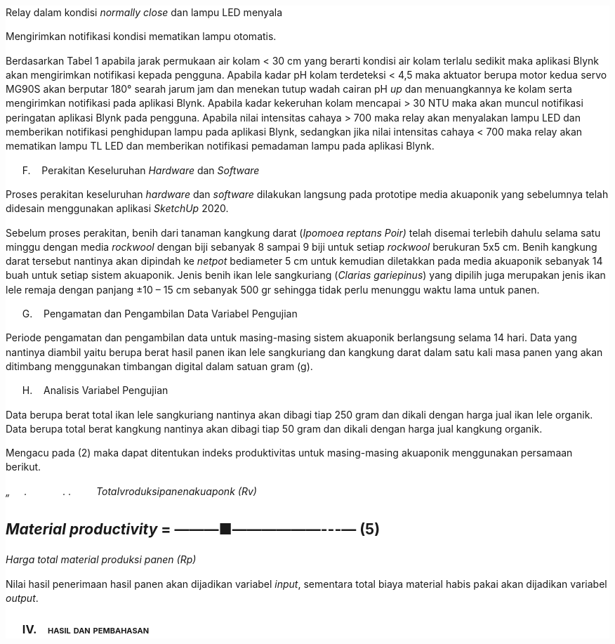 <p><span class="font2">Relay dalam kondisi </span><span class="font2" style="font-style:italic;">normally close </span><span class="font2">dan lampu LED menyala</span></p></td><td style="vertical-align:bottom;">
<p><span class="font2">Mengirimkan notifikasi kondisi mematikan lampu otomatis.</span></p></td></tr>
</table>
<p><span class="font4">Berdasarkan Tabel 1 apabila jarak permukaan air kolam &lt;&nbsp;30 cm yang berarti kondisi air kolam terlalu sedikit maka aplikasi Blynk akan mengirimkan notifikasi kepada pengguna. Apabila kadar pH kolam terdeteksi &lt;&nbsp;4,5 maka aktuator berupa motor kedua servo MG90S akan berputar 180° searah jarum jam dan menekan tutup wadah cairan pH </span><span class="font4" style="font-style:italic;">up</span><span class="font4"> dan menuangkannya ke kolam serta mengirimkan notifikasi pada aplikasi Blynk. Apabila kadar kekeruhan kolam mencapai &gt;&nbsp;30 NTU maka akan muncul notifikasi peringatan aplikasi Blynk pada pengguna. Apabila nilai intensitas cahaya &gt;&nbsp;700 maka relay akan menyalakan lampu LED dan memberikan notifikasi penghidupan lampu pada aplikasi Blynk, sedangkan jika nilai intensitas cahaya &lt;&nbsp;700 maka relay akan mematikan lampu TL LED dan memberikan notifikasi pemadaman lampu pada aplikasi Blynk.</span></p>
<ul style="list-style:none;"><li>
<p><span class="font4">F. &nbsp;&nbsp;&nbsp;Perakitan Keseluruhan </span><span class="font4" style="font-style:italic;">Hardware</span><span class="font4"> dan </span><span class="font4" style="font-style:italic;">Software</span></p></li></ul>
<p><span class="font4">Proses perakitan keseluruhan </span><span class="font4" style="font-style:italic;">hardware</span><span class="font4"> dan </span><span class="font4" style="font-style:italic;">software </span><span class="font4">dilakukan langsung pada prototipe media akuaponik yang sebelumnya telah didesain menggunakan aplikasi </span><span class="font4" style="font-style:italic;">SketchUp </span><span class="font4">2020.</span></p>
<p><span class="font4">Sebelum proses perakitan, benih dari tanaman kangkung darat (</span><span class="font4" style="font-style:italic;">Ipomoea reptans Poir)</span><span class="font4"> telah disemai terlebih dahulu selama satu minggu dengan media </span><span class="font4" style="font-style:italic;">rockwool</span><span class="font4"> dengan biji sebanyak 8 sampai 9 biji untuk setiap </span><span class="font4" style="font-style:italic;">rockwool</span><span class="font4"> berukuran 5x5 cm. Benih kangkung darat tersebut nantinya akan dipindah ke </span><span class="font4" style="font-style:italic;">netpot</span><span class="font4"> bediameter 5 cm untuk kemudian diletakkan pada media akuaponik sebanyak 14 buah untuk setiap sistem akuaponik. Jenis benih ikan lele sangkuriang (</span><span class="font4" style="font-style:italic;">Clarias gariepinus</span><span class="font4">) yang dipilih juga merupakan jenis ikan lele remaja dengan panjang ±10 – 15 cm sebanyak 500 gr sehingga tidak perlu menunggu waktu lama untuk panen.</span></p>
<ul style="list-style:none;"><li>
<p><span class="font4">G. &nbsp;&nbsp;&nbsp;Pengamatan dan Pengambilan Data Variabel Pengujian</span></p></li></ul>
<p><span class="font4">Periode pengamatan dan pengambilan data untuk masing-masing sistem akuaponik berlangsung selama 14 hari. Data yang nantinya diambil yaitu berupa berat hasil panen ikan lele sangkuriang dan kangkung darat dalam satu kali masa panen yang akan ditimbang menggunakan timbangan digital dalam satuan gram (g).</span></p>
<ul style="list-style:none;"><li>
<p><span class="font4">H. &nbsp;&nbsp;&nbsp;Analisis Variabel Pengujian</span></p></li></ul>
<p><span class="font4">Data berupa berat total ikan lele sangkuriang nantinya akan dibagi tiap 250 gram dan dikali dengan harga jual ikan lele organik. Data berupa total berat kangkung nantinya akan dibagi tiap 50 gram dan dikali dengan harga jual kangkung organik.</span></p>
<p><span class="font4">Mengacu pada (2) maka dapat ditentukan indeks produktivitas untuk masing-masing akuaponik menggunakan persamaan berikut.</span></p>
<p><span class="font1" style="font-style:italic;">„ &nbsp;&nbsp;&nbsp;&nbsp;. &nbsp;&nbsp;&nbsp;&nbsp;&nbsp;&nbsp;&nbsp;&nbsp;&nbsp;&nbsp;&nbsp;&nbsp;. . &nbsp;&nbsp;&nbsp;&nbsp;&nbsp;&nbsp;&nbsp;&nbsp;TotaIvroduksipanenakuaponk (Rv)</span></p>
<h2><a name="bookmark12"></a><span class="font4" style="font-style:italic;"><a name="bookmark13"></a>Material productivity</span><span class="font4"> = ———■——————---— (5)</span></h2>
<p><span class="font1" style="font-style:italic;">Harga total material produksi panen (Rp)</span></p>
<p><span class="font4">Nilai hasil penerimaan hasil panen akan dijadikan variabel </span><span class="font4" style="font-style:italic;">input</span><span class="font4">, sementara total biaya material habis pakai akan dijadikan variabel </span><span class="font4" style="font-style:italic;">output</span><span class="font4">.</span></p>
<ul style="list-style:none;"><li>
<h3><a name="bookmark14"></a><span class="font4"><a name="bookmark15"></a>IV.</span><span class="font4" style="font-variant:small-caps;"> &nbsp;&nbsp;&nbsp;hasil dan pembahasan</span></h3></li></ul>